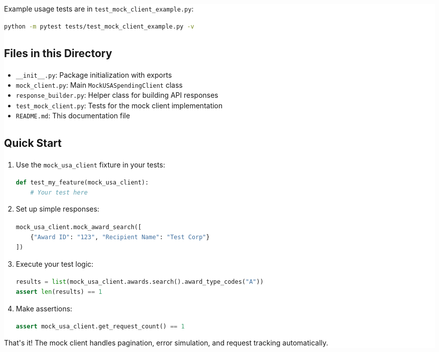 Example usage tests are in `test_mock_client_example.py`:

```bash
python -m pytest tests/test_mock_client_example.py -v
```

## Files in this Directory

- `__init__.py`: Package initialization with exports
- `mock_client.py`: Main `MockUSASpendingClient` class
- `response_builder.py`: Helper class for building API responses
- `test_mock_client.py`: Tests for the mock client implementation
- `README.md`: This documentation file

## Quick Start

1. Use the `mock_usa_client` fixture in your tests:
   ```python
   def test_my_feature(mock_usa_client):
       # Your test here
   ```

2. Set up simple responses:
   ```python
   mock_usa_client.mock_award_search([
       {"Award ID": "123", "Recipient Name": "Test Corp"}
   ])
   ```

3. Execute your test logic:
   ```python
   results = list(mock_usa_client.awards.search().award_type_codes("A"))
   assert len(results) == 1
   ```

4. Make assertions:
   ```python
   assert mock_usa_client.get_request_count() == 1
   ```

That's it! The mock client handles pagination, error simulation, and request tracking automatically.
